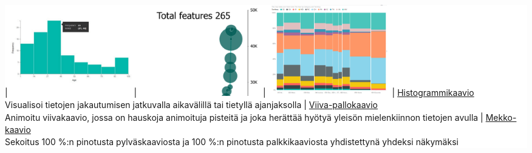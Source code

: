 | <img src="media/samples/histogram-chart.png" width="200"> | <img src="media/samples/linedot-chart.png" width="200"> | <img src="media/samples/mekko-chart.png" width="200"> 
| [Histogrammikaavio](https://github.com/Microsoft/powerbi-visuals-histogram/) </br>Visualisoi tietojen jakautumisen jatkuvalla aikavälillä tai tietyllä ajanjaksolla | [Viiva-pallokaavio](https://github.com/Microsoft/powerbi-visuals-linedotchart/) </br>Animoitu viivakaavio, jossa on hauskoja animoituja pisteitä ja joka herättää hyötyä yleisön mielenkiinnon tietojen avulla | [Mekko-kaavio](https://github.com/Microsoft/powerbi-visuals-mekkochart/) </br>Sekoitus 100 %:n pinotusta pylväskaaviosta ja 100 %:n pinotusta palkkikaaviosta yhdistettynä yhdeksi näkymäksi